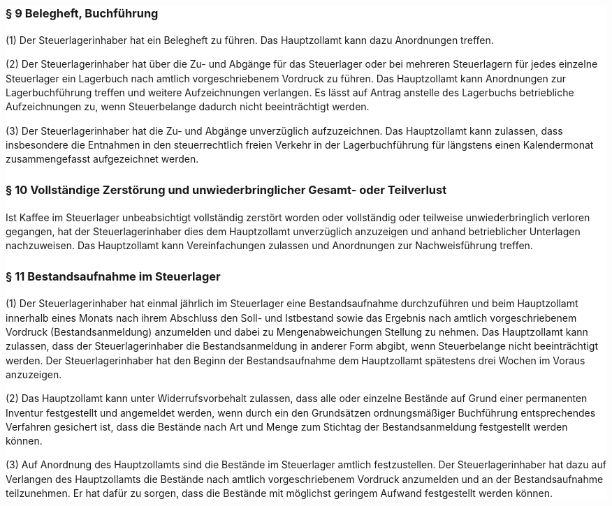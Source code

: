 
### § 9 Belegheft, Buchführung

(1) Der Steuerlagerinhaber hat ein Belegheft zu führen. Das
Hauptzollamt kann dazu Anordnungen treffen.

(2) Der Steuerlagerinhaber hat über die Zu- und Abgänge für das
Steuerlager oder bei mehreren Steuerlagern für jedes einzelne
Steuerlager ein Lagerbuch nach amtlich vorgeschriebenem Vordruck zu
führen. Das Hauptzollamt kann Anordnungen zur Lagerbuchführung treffen
und weitere Aufzeichnungen verlangen. Es lässt auf Antrag anstelle des
Lagerbuchs betriebliche Aufzeichnungen zu, wenn Steuerbelange dadurch
nicht beeinträchtigt werden.

(3) Der Steuerlagerinhaber hat die Zu- und Abgänge unverzüglich
aufzuzeichnen. Das Hauptzollamt kann zulassen, dass insbesondere die
Entnahmen in den steuerrechtlich freien Verkehr in der
Lagerbuchführung für längstens einen Kalendermonat zusammengefasst
aufgezeichnet werden.


### § 10 Vollständige Zerstörung und unwiederbringlicher Gesamt- oder Teilverlust

Ist Kaffee im Steuerlager unbeabsichtigt vollständig zerstört worden
oder vollständig oder teilweise unwiederbringlich verloren gegangen,
hat der Steuerlagerinhaber dies dem Hauptzollamt unverzüglich
anzuzeigen und anhand betrieblicher Unterlagen nachzuweisen. Das
Hauptzollamt kann Vereinfachungen zulassen und Anordnungen zur
Nachweisführung treffen.


### § 11 Bestandsaufnahme im Steuerlager

(1) Der Steuerlagerinhaber hat einmal jährlich im Steuerlager eine
Bestandsaufnahme durchzuführen und beim Hauptzollamt innerhalb eines
Monats nach ihrem Abschluss den Soll- und Istbestand sowie das
Ergebnis nach amtlich vorgeschriebenem Vordruck (Bestandsanmeldung)
anzumelden und dabei zu Mengenabweichungen Stellung zu nehmen. Das
Hauptzollamt kann zulassen, dass der Steuerlagerinhaber die
Bestandsanmeldung in anderer Form abgibt, wenn Steuerbelange nicht
beeinträchtigt werden. Der Steuerlagerinhaber hat den Beginn der
Bestandsaufnahme dem Hauptzollamt spätestens drei Wochen im Voraus
anzuzeigen.

(2) Das Hauptzollamt kann unter Widerrufsvorbehalt zulassen, dass alle
oder einzelne Bestände auf Grund einer permanenten Inventur
festgestellt und angemeldet werden, wenn durch ein den Grundsätzen
ordnungsmäßiger Buchführung entsprechendes Verfahren gesichert ist,
dass die Bestände nach Art und Menge zum Stichtag der
Bestandsanmeldung festgestellt werden können.

(3) Auf Anordnung des Hauptzollamts sind die Bestände im Steuerlager
amtlich festzustellen. Der Steuerlagerinhaber hat dazu auf Verlangen
des Hauptzollamts die Bestände nach amtlich vorgeschriebenem Vordruck
anzumelden und an der Bestandsaufnahme teilzunehmen. Er hat dafür zu
sorgen, dass die Bestände mit möglichst geringem Aufwand festgestellt
werden können.
